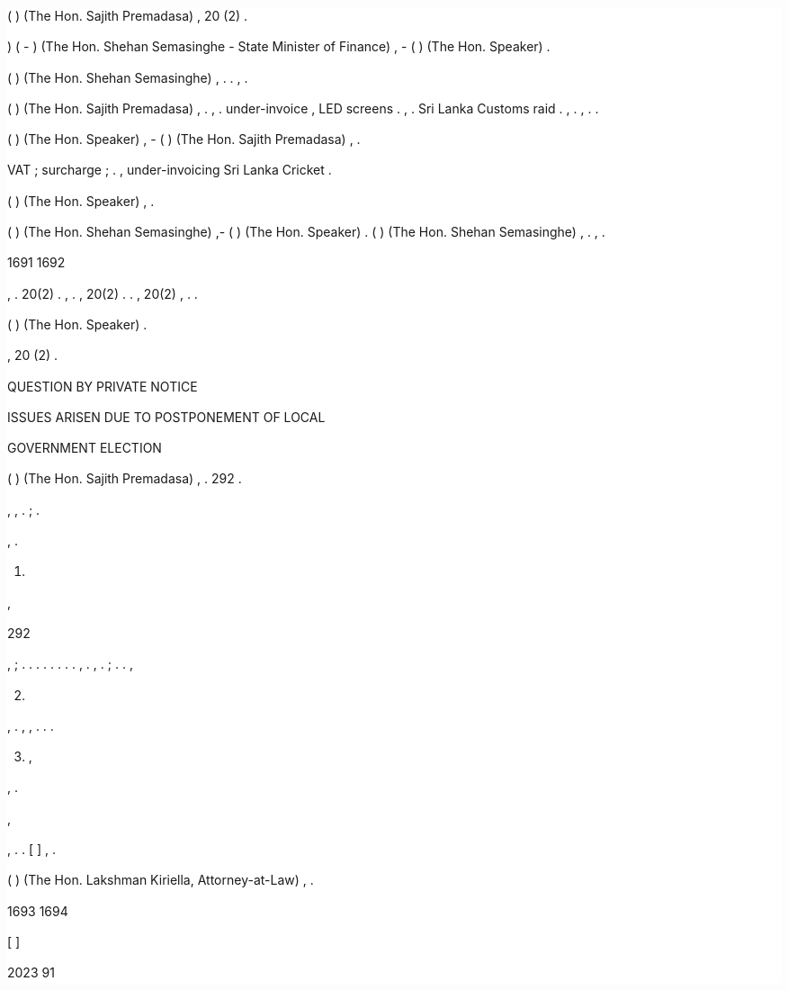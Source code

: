 ( ) (The Hon. Sajith Premadasa) , 20 (2) .

) ( - ) (The Hon. Shehan Semasinghe - State Minister of Finance) , - ( ) (The Hon. Speaker) .

( ) (The Hon. Shehan Semasinghe) , . . , .

( ) (The Hon. Sajith Premadasa) , . , . under-invoice , LED screens . , . Sri Lanka Customs raid . , . , . .

( ) (The Hon. Speaker) , - ( ) (The Hon. Sajith Premadasa) , .

VAT ; surcharge ; . , under-invoicing Sri Lanka Cricket .

( ) (The Hon. Speaker) , .

( ) (The Hon. Shehan Semasinghe) ,- ( ) (The Hon. Speaker) . ( ) (The Hon. Shehan Semasinghe) , . , .

1691 1692

, . 20(2) . , . , 20(2) . . , 20(2) , . .

( ) (The Hon. Speaker) .

, 20 (2) .

QUESTION BY PRIVATE NOTICE

ISSUES ARISEN DUE TO POSTPONEMENT OF LOCAL

GOVERNMENT ELECTION

( ) (The Hon. Sajith Premadasa) , . 292 .

, , . ; .

, .

01.

,

292

, ; . . . . . . . . , . , . ; . . ,

02.

, . , , . . .

03. ,

, .

,

, . . [ ] , .

( ) (The Hon. Lakshman Kiriella, Attorney-at-Law) , .

1693 1694

[ ]

2023 91
